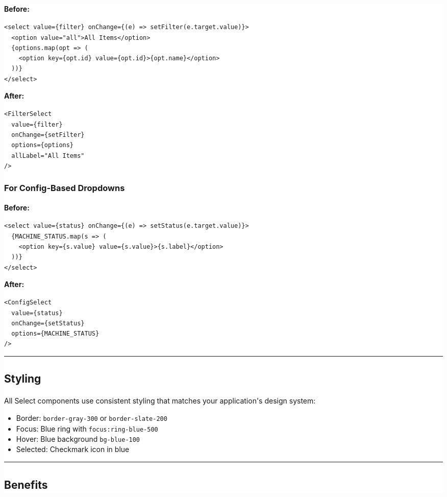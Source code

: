 **Before:**
```tsx
<select value={filter} onChange={(e) => setFilter(e.target.value)}>
  <option value="all">All Items</option>
  {options.map(opt => (
    <option key={opt.id} value={opt.id}>{opt.name}</option>
  ))}
</select>
```

**After:**
```tsx
<FilterSelect
  value={filter}
  onChange={setFilter}
  options={options}
  allLabel="All Items"
/>
```

### For Config-Based Dropdowns

**Before:**
```tsx
<select value={status} onChange={(e) => setStatus(e.target.value)}>
  {MACHINE_STATUS.map(s => (
    <option key={s.value} value={s.value}>{s.label}</option>
  ))}
</select>
```

**After:**
```tsx
<ConfigSelect
  value={status}
  onChange={setStatus}
  options={MACHINE_STATUS}
/>
```

---

## Styling

All Select components use consistent styling that matches your application's design system:
- Border: `border-gray-300` or `border-slate-200`
- Focus: Blue ring with `focus:ring-blue-500`
- Hover: Blue background `bg-blue-100`
- Selected: Checkmark icon in blue

---

## Benefits
